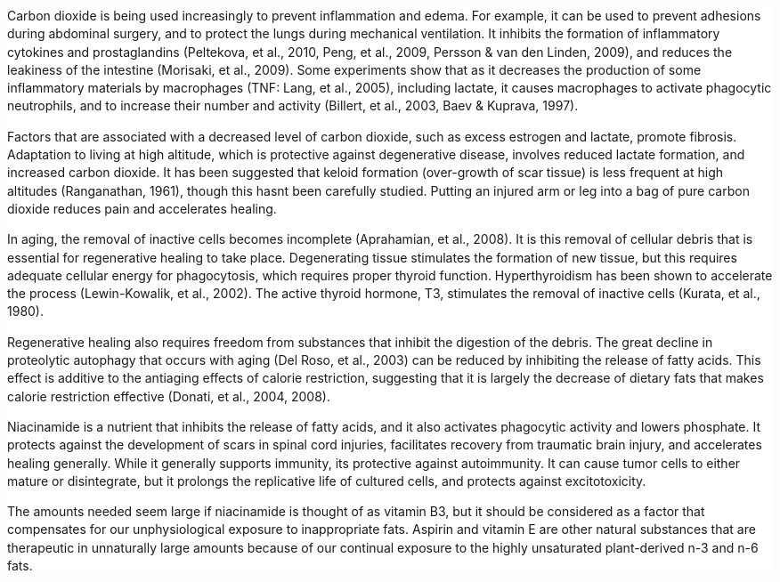   
Carbon dioxide is being used increasingly to prevent inflammation and edema.
For example, it can be used to prevent adhesions during abdominal surgery, and
to protect the lungs during mechanical ventilation. It inhibits the formation
of inflammatory cytokines and prostaglandins (Peltekova, et al., 2010, Peng,
et al., 2009, Persson & van den Linden, 2009), and reduces the leakiness of
the intestine (Morisaki, et al., 2009). Some experiments show that as it
decreases the production of some inflammatory materials by macrophages (TNF:
Lang, et al., 2005), including lactate, it causes macrophages to activate
phagocytic neutrophils, and to increase their number and activity (Billert, et
al., 2003, Baev & Kuprava, 1997).

  
Factors that are associated with a decreased level of carbon dioxide, such as
excess estrogen and lactate, promote fibrosis. Adaptation to living at high
altitude, which is protective against degenerative disease, involves reduced
lactate formation, and increased carbon dioxide. It has been suggested that
keloid formation (over-growth of scar tissue) is less frequent at high
altitudes (Ranganathan, 1961), though this hasnt been carefully studied.
Putting an injured arm or leg into a bag of pure carbon dioxide reduces pain
and accelerates healing.

  
In aging, the removal of inactive cells becomes incomplete (Aprahamian, et
al., 2008). It is this removal of cellular debris that is essential for
regenerative healing to take place. Degenerating tissue stimulates the
formation of new tissue, but this requires adequate cellular energy for
phagocytosis, which requires proper thyroid function. Hyperthyroidism has
been shown to accelerate the process (Lewin-Kowalik, et al., 2002). The active
thyroid hormone, T3, stimulates the removal of inactive cells (Kurata, et al.,
1980).

  
Regenerative healing also requires freedom from substances that inhibit the
digestion of the debris. The great decline in proteolytic autophagy that
occurs with aging (Del Roso, et al., 2003) can be reduced by inhibiting the
release of fatty acids. This effect is additive to the antiaging effects of
calorie restriction, suggesting that it is largely the decrease of dietary
fats that makes calorie restriction effective (Donati, et al., 2004, 2008).

  
Niacinamide is a nutrient that inhibits the release of fatty acids, and it
also activates phagocytic activity and lowers phosphate. It protects against
the development of scars in spinal cord injuries, facilitates recovery from
traumatic brain injury, and accelerates healing generally. While it generally
supports immunity, its protective against autoimmunity. It can cause tumor
cells to either mature or disintegrate, but it prolongs the replicative life
of cultured cells, and protects against excitotoxicity.

  
The amounts needed seem large if niacinamide is thought of as vitamin B3,
but it should be considered as a factor that compensates for our
unphysiological exposure to inappropriate fats. Aspirin and vitamin E are
other natural substances that are therapeutic in unnaturally large amounts
because of our continual exposure to the highly unsaturated plant-derived n-3
and n-6 fats.

